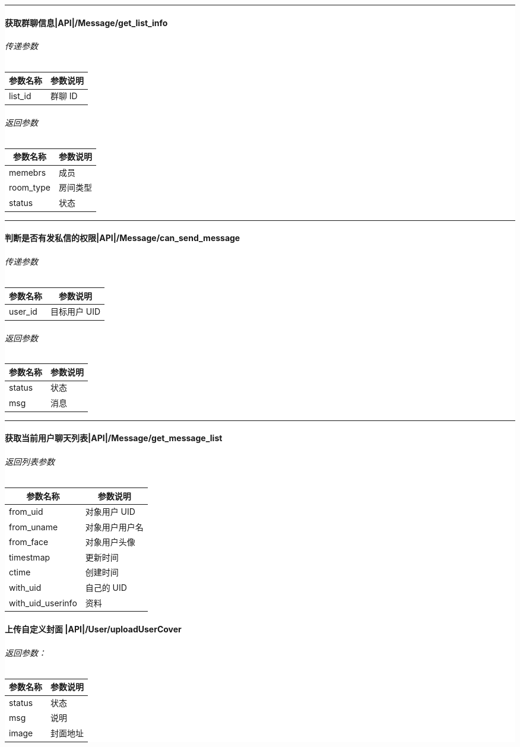 
---
#### 获取群聊信息|API|/Message/get_list_info

###### 传递参数
参数名称|参数说明
---|---
list_id|群聊  ID

###### 返回参数
参数名称|参数说明
---|---
memebrs|成员
room_type|房间类型
status|状态




---
#### 判断是否有发私信的权限|API|/Message/can_send_message

###### 传递参数
参数名称|参数说明
---|---
user_id|目标用户  UID

###### 返回参数
参数名称|参数说明
---|---
status|状态
msg|消息


---
#### 获取当前用户聊天列表|API|/Message/get_message_list

###### 返回列表参数
参数名称|参数说明
---|---
from_uid|对象用户  UID
from_uname|对象用户用户名
from_face|对象用户头像
timestmap|更新时间
ctime|创建时间
with_uid|自己的  UID
with_uid_userinfo|资料




#### 上传自定义封面 |API|/User/uploadUserCover

###### 返回参数：
参数名称|参数说明
---|---
status|状态
msg|说明
image|封面地址
